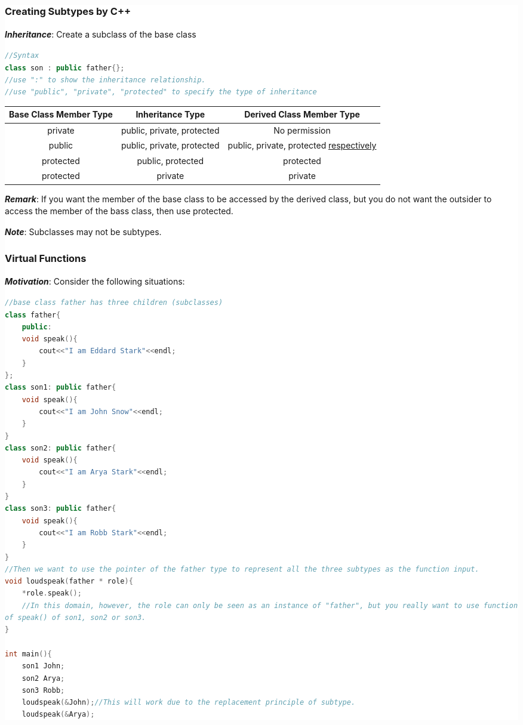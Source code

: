 ### Creating Subtypes by C++

***Inheritance***: Create a subclass of the base class

```c++
//Syntax
class son : public father{};
//use ":" to show the inheritance relationship.
//use "public", "private", "protected" to specify the type of inheritance
```

| Base Class Member Type |      Inheritance Type      |           Derived Class Member Type            |
| :--------------------: | :------------------------: | :--------------------------------------------: |
|        private         | public, private, protected |                 No permission                  |
|         public         | public, private, protected | public, private, protected <u>respectively</u> |
|       protected        |     public, protected      |                   protected                    |
|       protected        |          private           |                    private                     |

***Remark***: If you want the member of the base class to be accessed by the derived class, but you do not want the outsider to access the member of the bass class, then use protected.

***Note***: Subclasses may not be subtypes.

### Virtual Functions

***Motivation***: Consider the following situations:

```c++
//base class father has three children (subclasses)
class father{
    public:
	void speak(){
        cout<<"I am Eddard Stark"<<endl;
    }  
};
class son1: public father{
    void speak(){
        cout<<"I am John Snow"<<endl;
    }
}
class son2: public father{
    void speak(){
        cout<<"I am Arya Stark"<<endl;
    }
}
class son3: public father{
    void speak(){
        cout<<"I am Robb Stark"<<endl;
    }
}
//Then we want to use the pointer of the father type to represent all the three subtypes as the function input.
void loudspeak(father * role){
    *role.speak();
    //In this domain, however, the role can only be seen as an instance of "father", but you really want to use function of speak() of son1, son2 or son3.
}

int main(){
    son1 John;
    son2 Arya;
    son3 Robb;
    loudspeak(&John);//This will work due to the replacement principle of subtype.
    loudspeak(&Arya);
```